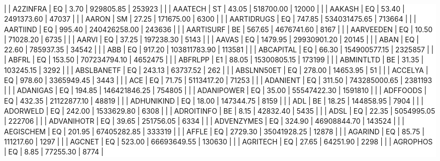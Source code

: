 |  | A2ZINFRA | EQ | 3.70 | 929805.85 | 253923 |
|  | AAATECH | ST | 43.05 | 518700.00 | 12000 |
|  | AAKASH | EQ | 53.40 | 2491373.60 | 47037 |
|  | AARON | SM | 27.25 | 171675.00 | 6300 |
|  | AARTIDRUGS | EQ | 747.85 | 534031475.65 | 713664 |
|  | AARTIIND | EQ | 995.40 | 240426258.00 | 243636 |
|  | AARTISURF | BE | 567.65 | 4676741.60 | 8167 |
|  | AARVEEDEN | EQ | 10.50 | 71028.20 | 6735 |
|  | AARVI | EQ | 37.25 | 197238.30 | 5143 |
|  | AAVAS | EQ | 1479.95 | 29930901.20 | 20145 |
|  | ABAN | EQ | 22.60 | 785937.35 | 34542 |
|  | ABB | EQ | 917.20 | 103811783.90 | 113581 |
|  | ABCAPITAL | EQ | 66.30 | 154900577.15 | 2325857 |
|  | ABFRL | EQ | 153.50 | 707234794.10 | 4652475 |
|  | ABFRLPP | E1 | 88.05 | 15300805.15 | 173199 |
|  | ABMINTLTD | BE | 31.35 | 103245.15 | 3292 |
|  | ABSLBANETF | EQ | 243.13 | 63737.52 | 262 |
|  | ABSLNN50ET | EQ | 278.00 | 14653.95 | 51 |
|  | ACCELYA | EQ | 978.60 | 3365949.45 | 3443 |
|  | ACE | EQ | 71.75 | 5113417.20 | 71253 |
|  | ADANIENT | EQ | 311.50 | 743285000.65 | 2381193 |
|  | ADANIGAS | EQ | 194.85 | 146421846.25 | 754805 |
|  | ADANIPOWER | EQ | 35.00 | 55547422.30 | 1591810 |
|  | ADFFOODS | EQ | 432.35 | 21122877.10 | 48819 |
|  | ADHUNIKIND | EQ | 18.00 | 147344.75 | 8159 |
|  | ADL | BE | 18.25 | 144858.95 | 7904 |
|  | ADORWELD | EQ | 242.00 | 1533629.80 | 6308 |
|  | ADROITINFO | BE | 8.15 | 42832.40 | 5435 |
|  | ADSL | EQ | 22.35 | 5054995.05 | 222706 |
|  | ADVANIHOTR | EQ | 39.65 | 251756.05 | 6334 |
|  | ADVENZYMES | EQ | 324.90 | 46908844.70 | 143524 |
|  | AEGISCHEM | EQ | 201.95 | 67405282.85 | 333319 |
|  | AFFLE | EQ | 2729.30 | 35041928.25 | 12878 |
|  | AGARIND | EQ | 85.75 | 111217.60 | 1297 |
|  | AGCNET | EQ | 523.00 | 66693649.55 | 130630 |
|  | AGRITECH | EQ | 27.65 | 64251.90 | 2298 |
|  | AGROPHOS | EQ | 8.85 | 77255.30 | 8774 |